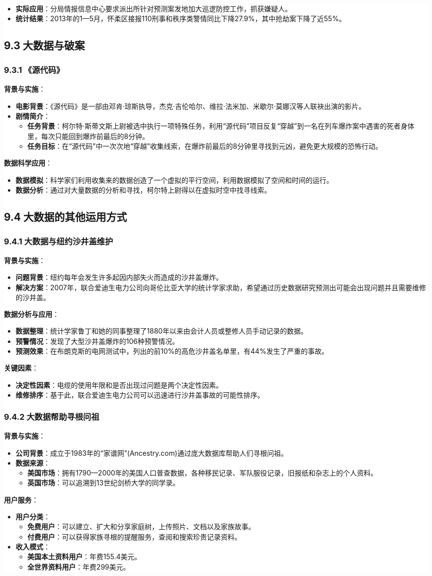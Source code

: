 - **实际应用**：分局情报信息中心要求派出所针对预测案发地加大巡逻防控工作，抓获嫌疑人。
- **统计结果**：2013年的1—5月，怀柔区接报110刑事和秩序类警情同比下降27.9%，其中抢劫案下降了近55%。

## 9.3 大数据与破案

### 9.3.1 《源代码》

**背景与实施**：

- **电影背景**：《源代码》是一部由邓肯·琼斯执导，杰克·吉伦哈尔、维拉·法米加、米歇尔·莫娜汉等人联袂出演的影片。
- **剧情简介**：
  - **任务背景**：柯尔特·斯蒂文斯上尉被选中执行一项特殊任务，利用“源代码”项目反复“穿越”到一名在列车爆炸案中遇害的死者身体里，每次只能回到爆炸前最后的8分钟。
  - **任务目标**：在“源代码”中一次次地“穿越”收集线索，在爆炸前最后的8分钟里寻找到元凶，避免更大规模的恐怖行动。

**数据科学应用**：

- **数据模拟**：科学家们利用收集来的数据创造了一个虚拟的平行空间，利用数据模拟了空间和时间的运行。
- **数据分析**：通过对大量数据的分析和寻找，柯尔特上尉得以在虚拟时空中找寻线索。

## 9.4 大数据的其他运用方式

### 9.4.1 大数据与纽约沙井盖维护

**背景与实施**：

- **问题背景**：纽约每年会发生许多起因内部失火而造成的沙井盖爆炸。
- **解决方案**：2007年，联合爱迪生电力公司向哥伦比亚大学的统计学家求助，希望通过历史数据研究预测出可能会出现问题并且需要维修的沙井盖。

**数据分析与应用**：

- **数据整理**：统计学家鲁丁和她的同事整理了1880年以来由会计人员或整修人员手动记录的数据。
- **预警情况**：发现了大型沙井盖爆炸的106种预警情况。
- **预测效果**：在布朗克斯的电网测试中，列出的前10%的高危沙井盖名单里，有44%发生了严重的事故。

**关键因素**：

- **决定性因素**：电缆的使用年限和是否出现过问题是两个决定性因素。
- **维修排序**：基于此，联合爱迪生电力公司可以迅速进行沙井盖事故的可能性排序。

### 9.4.2 大数据帮助寻根问祖

**背景与实施**：

- **公司背景**：成立于1983年的“家谱网”(Ancestry.com)通过庞大数据库帮助人们寻根问祖。
- **数据来源**：
  - **美国市场**：拥有1790—2000年的美国人口普查数据，各种移民记录、军队服役记录，旧报纸和杂志上的个人资料。
  - **英国市场**：可以追溯到13世纪剑桥大学的同学录。

**用户服务**：

- **用户分类**：
  - **免费用户**：可以建立、扩大和分享家庭树，上传照片、文档以及家族故事。
  - **付费用户**：可以获得家族寻根的提醒服务，查阅和搜索珍贵记录资料。
- **收入模式**：
  - **美国本土资料用户**：年费155.4美元。
  - **全世界资料用户**：年费299美元。
